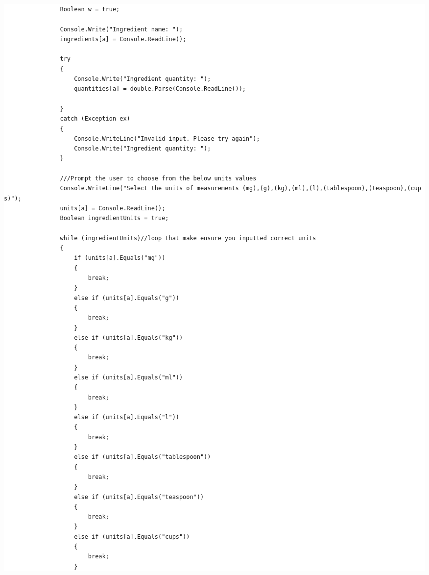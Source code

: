                     Boolean w = true;

                    Console.Write("Ingredient name: ");
                    ingredients[a] = Console.ReadLine();

                    try
                    {
                        Console.Write("Ingredient quantity: ");
                        quantities[a] = double.Parse(Console.ReadLine());

                    }
                    catch (Exception ex)
                    {
                        Console.WriteLine("Invalid input. Please try again");
                        Console.Write("Ingredient quantity: ");
                    }

                    ///Prompt the user to choose from the below units values
                    Console.WriteLine("Select the units of measurements (mg),(g),(kg),(ml),(l),(tablespoon),(teaspoon),(cups)");
                    units[a] = Console.ReadLine();
                    Boolean ingredientUnits = true;

                    while (ingredientUnits)//loop that make ensure you inputted correct units 
                    {
                        if (units[a].Equals("mg"))
                        {
                            break;
                        }
                        else if (units[a].Equals("g"))
                        {
                            break;
                        }
                        else if (units[a].Equals("kg"))
                        {
                            break;
                        }
                        else if (units[a].Equals("ml"))
                        {
                            break;
                        }
                        else if (units[a].Equals("l"))
                        {
                            break;
                        }
                        else if (units[a].Equals("tablespoon"))
                        {
                            break;
                        }
                        else if (units[a].Equals("teaspoon"))
                        {
                            break;
                        }
                        else if (units[a].Equals("cups"))
                        {
                            break;
                        }
